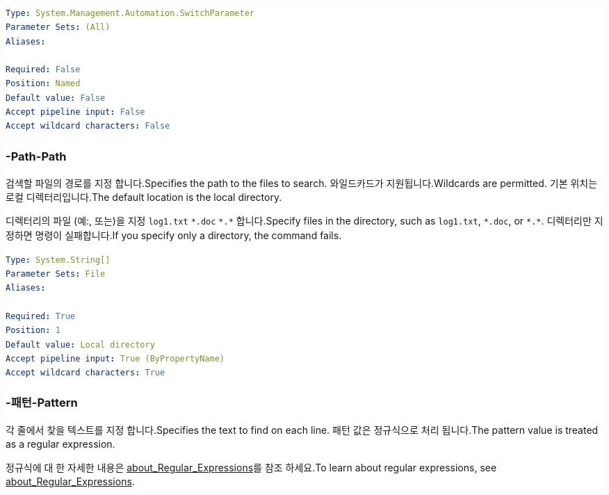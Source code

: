```yaml
Type: System.Management.Automation.SwitchParameter
Parameter Sets: (All)
Aliases:

Required: False
Position: Named
Default value: False
Accept pipeline input: False
Accept wildcard characters: False
```

### <span data-ttu-id="a8007-287">-Path</span><span class="sxs-lookup"><span data-stu-id="a8007-287">-Path</span></span>

<span data-ttu-id="a8007-288">검색할 파일의 경로를 지정 합니다.</span><span class="sxs-lookup"><span data-stu-id="a8007-288">Specifies the path to the files to search.</span></span> <span data-ttu-id="a8007-289">와일드카드가 지원됩니다.</span><span class="sxs-lookup"><span data-stu-id="a8007-289">Wildcards are permitted.</span></span> <span data-ttu-id="a8007-290">기본 위치는 로컬 디렉터리입니다.</span><span class="sxs-lookup"><span data-stu-id="a8007-290">The default location is the local directory.</span></span>

<span data-ttu-id="a8007-291">디렉터리의 파일 (예:, 또는)을 지정 `log1.txt` `*.doc` `*.*` 합니다.</span><span class="sxs-lookup"><span data-stu-id="a8007-291">Specify files in the directory, such as `log1.txt`, `*.doc`, or `*.*`.</span></span> <span data-ttu-id="a8007-292">디렉터리만 지정하면 명령이 실패합니다.</span><span class="sxs-lookup"><span data-stu-id="a8007-292">If you specify only a directory, the command fails.</span></span>

```yaml
Type: System.String[]
Parameter Sets: File
Aliases:

Required: True
Position: 1
Default value: Local directory
Accept pipeline input: True (ByPropertyName)
Accept wildcard characters: True
```

### <span data-ttu-id="a8007-293">-패턴</span><span class="sxs-lookup"><span data-stu-id="a8007-293">-Pattern</span></span>

<span data-ttu-id="a8007-294">각 줄에서 찾을 텍스트를 지정 합니다.</span><span class="sxs-lookup"><span data-stu-id="a8007-294">Specifies the text to find on each line.</span></span> <span data-ttu-id="a8007-295">패턴 값은 정규식으로 처리 됩니다.</span><span class="sxs-lookup"><span data-stu-id="a8007-295">The pattern value is treated as a regular expression.</span></span>

<span data-ttu-id="a8007-296">정규식에 대 한 자세한 내용은 [about_Regular_Expressions](../Microsoft.PowerShell.Core/About/about_Regular_Expressions.md)를 참조 하세요.</span><span class="sxs-lookup"><span data-stu-id="a8007-296">To learn about regular expressions, see [about_Regular_Expressions](../Microsoft.PowerShell.Core/About/about_Regular_Expressions.md).</span></span>
